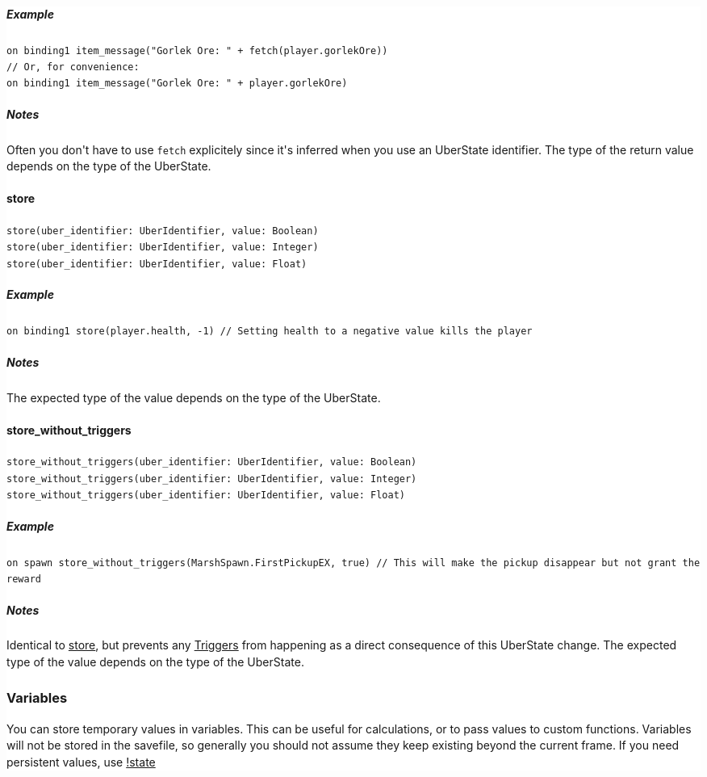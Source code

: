 ##### Example

```seed
on binding1 item_message("Gorlek Ore: " + fetch(player.gorlekOre))
// Or, for convenience:
on binding1 item_message("Gorlek Ore: " + player.gorlekOre)
```

##### Notes

Often you don't have to use `fetch` explicitely since it's inferred when you use an UberState identifier. The type of the return value depends on the type of the UberState.

#### store

```seed
store(uber_identifier: UberIdentifier, value: Boolean)
store(uber_identifier: UberIdentifier, value: Integer)
store(uber_identifier: UberIdentifier, value: Float)
```

##### Example

```seed
on binding1 store(player.health, -1) // Setting health to a negative value kills the player
```

##### Notes

The expected type of the value depends on the type of the UberState.

#### store_without_triggers

```seed
store_without_triggers(uber_identifier: UberIdentifier, value: Boolean)
store_without_triggers(uber_identifier: UberIdentifier, value: Integer)
store_without_triggers(uber_identifier: UberIdentifier, value: Float)
```

##### Example

```seed
on spawn store_without_triggers(MarshSpawn.FirstPickupEX, true) // This will make the pickup disappear but not grant the reward
```

##### Notes

Identical to [store](#store), but prevents any [Triggers](#triggers) from happening as a direct consequence of this UberState change. The expected type of the value depends on the type of the UberState.

### Variables

You can store temporary values in variables. This can be useful for calculations, or to pass values to custom functions. Variables will not be stored in the savefile, so generally you should not assume they keep existing beyond the current frame. If you need persistent values, use [!state](#state)
